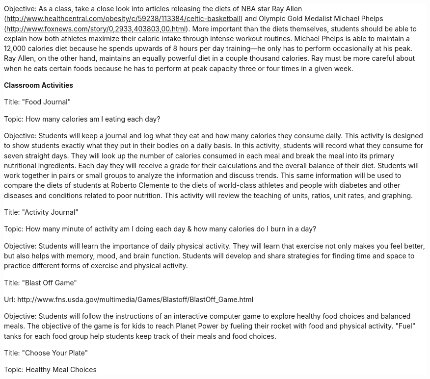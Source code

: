   Objective: As a class, take a close look into articles releasing the diets of NBA star Ray Allen (http://www.healthcentral.com/obesity/c/59238/113384/celtic-basketball) and Olympic Gold Medalist Michael Phelps (http://www.foxnews.com/story/0,2933,403803,00.html). More important than the diets themselves, students should be able to explain how both athletes maximize their caloric intake through intense workout routines. Michael Phelps is able to maintain a 12,000 calories diet because he spends upwards of 8 hours per day training—he only has to perform occasionally at his peak. Ray Allen, on the other hand, maintains an equally powerful diet in a couple thousand calories. Ray must be more careful about when he eats certain foods because he has to perform at peak capacity three or four times in a given week.
 </p>
<p>
  <b>
   Classroom Activities
  </b>
 </p>
<p>
  Title: "Food Journal"
 </p>
 <p>
  Topic: How many calories am I eating each day?
 </p>
 <p>
  Objective: Students will keep a journal and log what they eat and how many calories they consume daily. This activity is designed to show students exactly what they put in their bodies on a daily basis. In this activity, students will record what they consume for seven straight days. They will look up the number of calories consumed in each meal and break the meal into its primary nutritional ingredients. Each day they will receive a grade for their calculations and the overall balance of their diet. Students will work together in pairs or small groups to analyze the information and discuss trends. This same information will be used to compare the diets of students at Roberto Clemente to the diets of world-class athletes and people with diabetes and other diseases and conditions related to poor nutrition. This activity will review the teaching of units, ratios, unit rates, and graphing.
 </p>
<p>
  Title: "Activity Journal"
 </p>
 <p>
  Topic: How many minute of activity am I doing each day &amp; how many calories do I burn in a day?
 </p>
 <p>
  Objective: Students will learn the importance of daily physical activity. They will learn that exercise not only makes you feel better, but also helps with memory, mood, and brain function. Students will develop and share strategies for finding time and space to practice different forms of exercise and physical activity.
 </p>
<p>
  Title: "Blast Off Game"
 </p>
 <p>
  Url: http://www.fns.usda.gov/multimedia/Games/Blastoff/BlastOff_Game.html
 </p>
 <p>
  Objective: Students will follow the instructions of an interactive computer game to explore healthy food choices and balanced meals. The objective of the game is for kids to reach Planet Power by fueling their rocket with food and physical activity. "Fuel" tanks for each food group help students keep track of their meals and food choices.
 </p>
<p>
  Title: "Choose Your Plate"
 </p>
 <p>
  Topic: Healthy Meal Choices
 </p>
 <p>
